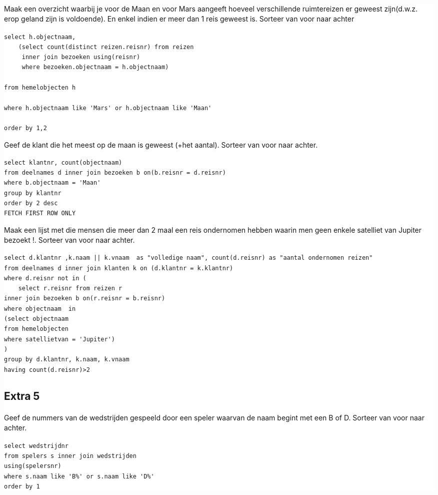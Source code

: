 

Maak een overzicht waarbij je voor de Maan en voor Mars aangeeft hoeveel verschillende ruimtereizen er geweest zijn(d.w.z. erop geland zijn is voldoende). En enkel indien er meer dan 1 reis geweest is. Sorteer van voor naar achter

```postgreSQL
select h.objectnaam, 
	(select count(distinct reizen.reisnr) from reizen
	 inner join bezoeken using(reisnr)
	 where bezoeken.objectnaam = h.objectnaam)
	
from hemelobjecten h

where h.objectnaam like 'Mars' or h.objectnaam like 'Maan'

order by 1,2
```
Geef de klant die het meest op de maan is geweest (+het aantal). Sorteer van voor naar achter.
```postgreSQL
select klantnr, count(objectnaam)
from deelnames d inner join bezoeken b on(b.reisnr = d.reisnr)
where b.objectnaam = 'Maan'
group by klantnr
order by 2 desc
FETCH FIRST ROW ONLY
```
Maak een lijst met die mensen die meer dan 2 maal een reis ondernomen hebben waarin men geen enkele satelliet van Jupiter bezoekt !. Sorteer van voor naar achter.

```postgreSQL
select d.klantnr ,k.naam || k.vnaam  as "volledige naam", count(d.reisnr) as "aantal ondernomen reizen"
from deelnames d inner join klanten k on (d.klantnr = k.klantnr)
where d.reisnr not in (
	select r.reisnr from reizen r 
inner join bezoeken b on(r.reisnr = b.reisnr)
where objectnaam  in  
(select objectnaam
from hemelobjecten
where satellietvan = 'Jupiter')
)
group by d.klantnr, k.naam, k.vnaam
having count(d.reisnr)>2
```



## Extra 5

Geef de nummers van de wedstrijden gespeeld door een speler waarvan de naam begint met een B of D. Sorteer van voor naar achter.

```postgreSQL
select wedstrijdnr
from spelers s inner join wedstrijden 
using(spelersnr)
where s.naam like 'B%' or s.naam like 'D%'
order by 1
```
